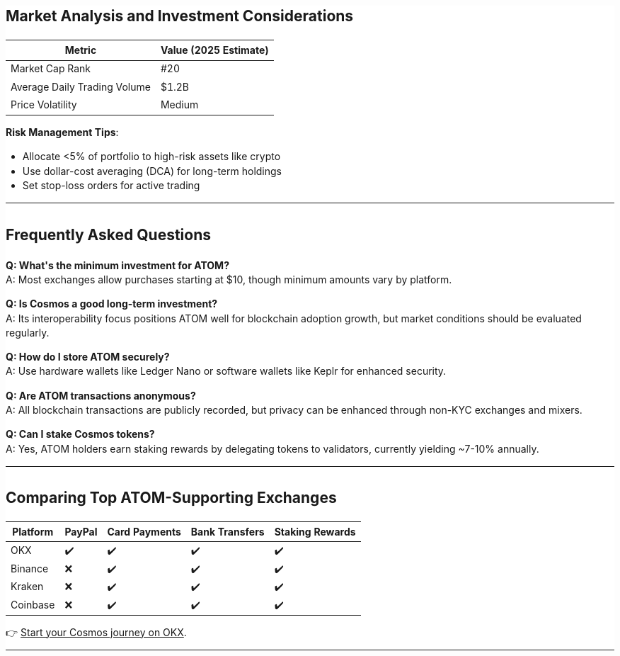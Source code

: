 
## Market Analysis and Investment Considerations  

| Metric | Value (2025 Estimate) |  
|--------|-----------------------|  
| Market Cap Rank | #20 |  
| Average Daily Trading Volume | $1.2B |  
| Price Volatility | Medium |  

**Risk Management Tips**:  
- Allocate <5% of portfolio to high-risk assets like crypto  
- Use dollar-cost averaging (DCA) for long-term holdings  
- Set stop-loss orders for active trading  

---

## Frequently Asked Questions  

**Q: What's the minimum investment for ATOM?**  
A: Most exchanges allow purchases starting at $10, though minimum amounts vary by platform.  

**Q: Is Cosmos a good long-term investment?**  
A: Its interoperability focus positions ATOM well for blockchain adoption growth, but market conditions should be evaluated regularly.  

**Q: How do I store ATOM securely?**  
A: Use hardware wallets like Ledger Nano or software wallets like Keplr for enhanced security.  

**Q: Are ATOM transactions anonymous?**  
A: All blockchain transactions are publicly recorded, but privacy can be enhanced through non-KYC exchanges and mixers.  

**Q: Can I stake Cosmos tokens?**  
A: Yes, ATOM holders earn staking rewards by delegating tokens to validators, currently yielding ~7-10% annually.  

---

## Comparing Top ATOM-Supporting Exchanges  

| Platform | PayPal | Card Payments | Bank Transfers | Staking Rewards |  
|---------|--------|---------------|----------------|-----------------|  
| OKX | ✔️ | ✔️ | ✔️ | ✔️ |  
| Binance | ❌ | ✔️ | ✔️ | ✔️ |  
| Kraken | ❌ | ✔️ | ✔️ | ✔️ |  
| Coinbase | ❌ | ✔️ | ✔️ | ✔️ |  

👉 [Start your Cosmos journey on OKX](https://bit.ly/okx-bonus).  

---